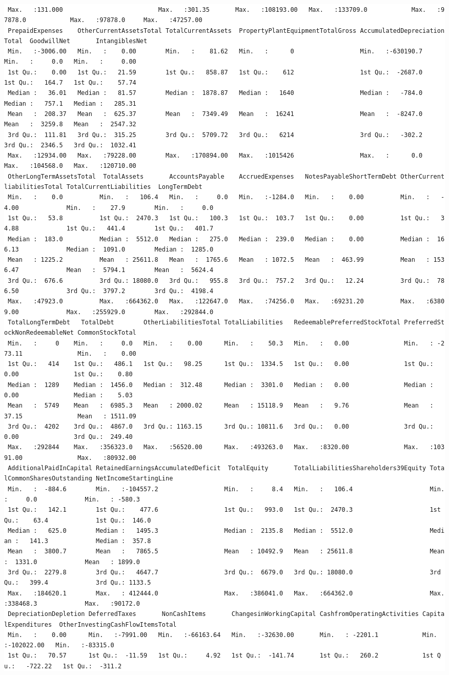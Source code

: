      Max.   :131.000                          Max.   :301.35       Max.   :108193.00   Max.   :133709.0            Max.   :97878.0            Max.   :97878.0     Max.   :47257.00  
     PrepaidExpenses    OtherCurrentAssetsTotal TotalCurrentAssets  PropertyPlantEquipmentTotalGross AccumulatedDepreciationTotal  GoodwillNet       IntangiblesNet     
     Min.   :-3006.00   Min.   :    0.00        Min.   :    81.62   Min.   :      0                  Min.   :-630190.7            Min.   :     0.0   Min.   :     0.00  
     1st Qu.:    0.00   1st Qu.:   21.59        1st Qu.:   858.87   1st Qu.:    612                  1st Qu.:  -2687.0            1st Qu.:   164.7   1st Qu.:    57.74  
     Median :   36.01   Median :   81.57        Median :  1878.87   Median :   1640                  Median :   -784.0            Median :   757.1   Median :   285.31  
     Mean   :  208.37   Mean   :  625.37        Mean   :  7349.49   Mean   :  16241                  Mean   :  -8247.0            Mean   :  3259.8   Mean   :  2547.32  
     3rd Qu.:  111.81   3rd Qu.:  315.25        3rd Qu.:  5709.72   3rd Qu.:   6214                  3rd Qu.:   -302.2            3rd Qu.:  2346.5   3rd Qu.:  1032.41  
     Max.   :12934.00   Max.   :79228.00        Max.   :170894.00   Max.   :1015426                  Max.   :      0.0            Max.   :104568.0   Max.   :120710.00  
     OtherLongTermAssetsTotal  TotalAssets       AccountsPayable    AccruedExpenses   NotesPayableShortTermDebt OtherCurrentliabilitiesTotal TotalCurrentLiabilities  LongTermDebt     
     Min.   :    0.0          Min.   :   106.4   Min.   :     0.0   Min.   :-1284.0   Min.   :    0.00          Min.   :   -4.00             Min.   :    27.9        Min.   :     0.0  
     1st Qu.:   53.8          1st Qu.:  2470.3   1st Qu.:   100.3   1st Qu.:  103.7   1st Qu.:    0.00          1st Qu.:   34.88             1st Qu.:   441.4        1st Qu.:   401.7  
     Median :  183.0          Median :  5512.0   Median :   275.0   Median :  239.0   Median :    0.00          Median :  166.13             Median :  1091.0        Median :  1285.0  
     Mean   : 1225.2          Mean   : 25611.8   Mean   :  1765.6   Mean   : 1072.5   Mean   :  463.99          Mean   : 1536.47             Mean   :  5794.1        Mean   :  5624.4  
     3rd Qu.:  676.6          3rd Qu.: 18080.0   3rd Qu.:   955.8   3rd Qu.:  757.2   3rd Qu.:   12.24          3rd Qu.:  786.50             3rd Qu.:  3797.2        3rd Qu.:  4198.4  
     Max.   :47923.0          Max.   :664362.0   Max.   :122647.0   Max.   :74256.0   Max.   :69231.20          Max.   :63809.00             Max.   :255929.0        Max.   :292844.0  
     TotalLongTermDebt   TotalDebt        OtherLiabilitiesTotal TotalLiabilities   RedeemablePreferredStockTotal PreferredStockNonRedeemableNet CommonStockTotal  
     Min.   :     0    Min.   :     0.0   Min.   :    0.00      Min.   :    50.3   Min.   :   0.00               Min.   : -273.11               Min.   :    0.00  
     1st Qu.:   414    1st Qu.:   486.1   1st Qu.:   98.25      1st Qu.:  1334.5   1st Qu.:   0.00               1st Qu.:    0.00               1st Qu.:    0.80  
     Median :  1289    Median :  1456.0   Median :  312.48      Median :  3301.0   Median :   0.00               Median :    0.00               Median :    5.03  
     Mean   :  5749    Mean   :  6985.3   Mean   : 2000.02      Mean   : 15118.9   Mean   :   9.76               Mean   :   37.15               Mean   : 1511.09  
     3rd Qu.:  4202    3rd Qu.:  4867.0   3rd Qu.: 1163.15      3rd Qu.: 10811.6   3rd Qu.:   0.00               3rd Qu.:    0.00               3rd Qu.:  249.40  
     Max.   :292844    Max.   :356323.0   Max.   :56520.00      Max.   :493263.0   Max.   :8320.00               Max.   :10391.00               Max.   :80932.00  
     AdditionalPaidInCapital RetainedEarningsAccumulatedDeficit  TotalEquity       TotalLiabilitiesShareholders39Equity TotalCommonSharesOutstanding NetIncomeStartingLine
     Min.   :  -884.6        Min.   :-104557.2                  Min.   :     8.4   Min.   :   106.4                     Min.   :     0.0             Min.   : -580.3      
     1st Qu.:   142.1        1st Qu.:    477.6                  1st Qu.:   993.0   1st Qu.:  2470.3                     1st Qu.:    63.4             1st Qu.:  146.0      
     Median :   625.0        Median :   1495.3                  Median :  2135.8   Median :  5512.0                     Median :   141.3             Median :  357.8      
     Mean   :  3800.7        Mean   :   7865.5                  Mean   : 10492.9   Mean   : 25611.8                     Mean   :  1331.0             Mean   : 1899.0      
     3rd Qu.:  2279.8        3rd Qu.:   4647.7                  3rd Qu.:  6679.0   3rd Qu.: 18080.0                     3rd Qu.:   399.4             3rd Qu.: 1133.5      
     Max.   :184620.1        Max.   : 412444.0                  Max.   :386041.0   Max.   :664362.0                     Max.   :338468.3             Max.   :90172.0      
     DepreciationDepletion DeferredTaxes       NonCashItems       ChangesinWorkingCapital CashfromOperatingActivities CapitalExpenditures  OtherInvestingCashFlowItemsTotal
     Min.   :    0.00      Min.   :-7991.00   Min.   :-66163.64   Min.   :-32630.00       Min.   : -2201.1            Min.   :-102022.00   Min.   :-83315.0                
     1st Qu.:   70.57      1st Qu.:  -11.59   1st Qu.:     4.92   1st Qu.:  -141.74       1st Qu.:   260.2            1st Qu.:   -722.22   1st Qu.:  -311.2                